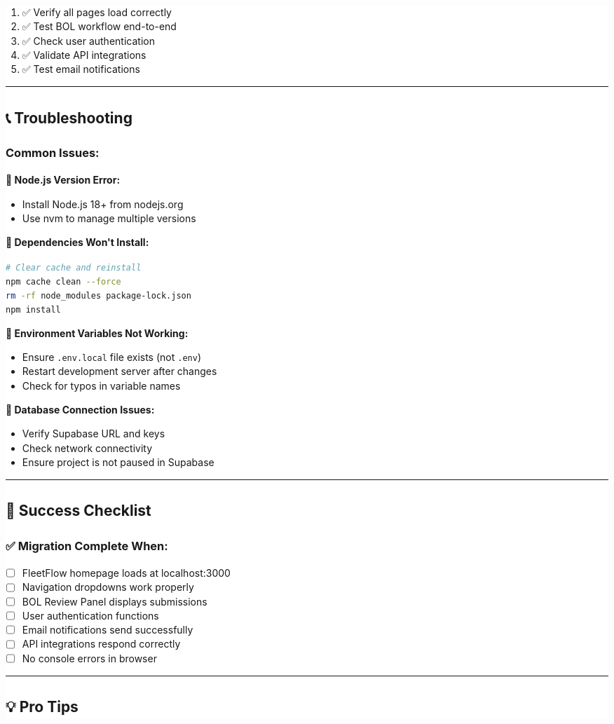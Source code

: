 1. ✅ Verify all pages load correctly
2. ✅ Test BOL workflow end-to-end
3. ✅ Check user authentication
4. ✅ Validate API integrations
5. ✅ Test email notifications

---

## 📞 Troubleshooting

### **Common Issues:**

**🔴 Node.js Version Error:**

- Install Node.js 18+ from nodejs.org
- Use nvm to manage multiple versions

**🔴 Dependencies Won't Install:**

```bash
# Clear cache and reinstall
npm cache clean --force
rm -rf node_modules package-lock.json
npm install
```

**🔴 Environment Variables Not Working:**

- Ensure `.env.local` file exists (not `.env`)
- Restart development server after changes
- Check for typos in variable names

**🔴 Database Connection Issues:**

- Verify Supabase URL and keys
- Check network connectivity
- Ensure project is not paused in Supabase

---

## 🎯 Success Checklist

### ✅ **Migration Complete When:**

- [ ] FleetFlow homepage loads at localhost:3000
- [ ] Navigation dropdowns work properly
- [ ] BOL Review Panel displays submissions
- [ ] User authentication functions
- [ ] Email notifications send successfully
- [ ] API integrations respond correctly
- [ ] No console errors in browser

---

## 💡 Pro Tips
